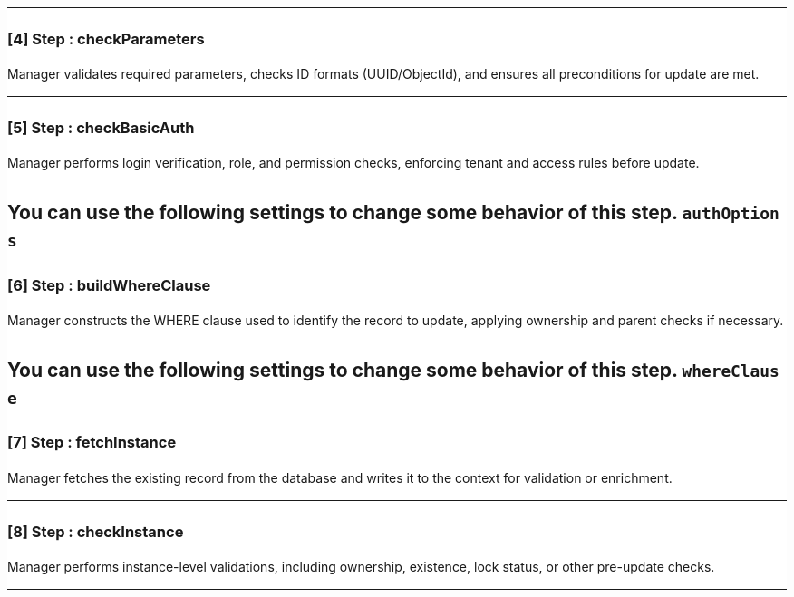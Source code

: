 
---




### [4] Step : checkParameters

Manager validates required parameters, checks ID formats (UUID/ObjectId), and ensures all preconditions for update are met.


---




### [5] Step : checkBasicAuth

Manager performs login verification, role, and permission checks, enforcing tenant and access rules before update.


You can use the following settings to change some behavior of this step.
`authOptions`
---




### [6] Step : buildWhereClause

Manager constructs the WHERE clause used to identify the record to update, applying ownership and parent checks if necessary.


You can use the following settings to change some behavior of this step.
`whereClause`
---




### [7] Step : fetchInstance

Manager fetches the existing record from the database and writes it to the context for validation or enrichment.


---




### [8] Step : checkInstance

Manager performs instance-level validations, including ownership, existence, lock status, or other pre-update checks.


---

